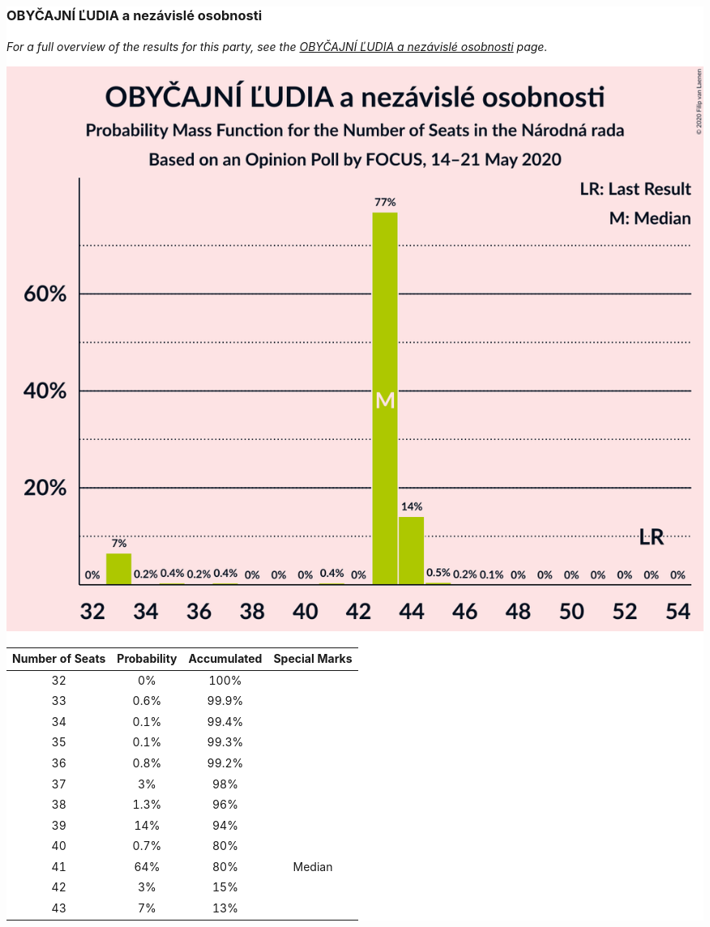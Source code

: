### OBYČAJNÍ ĽUDIA a nezávislé osobnosti

*For a full overview of the results for this party, see the [OBYČAJNÍ ĽUDIA a nezávislé osobnosti](party-obyčajníľudiaanezávisléosobnosti.html) page.*

![Graph with seats probability mass function not yet produced](2020-05-21-FOCUS-seats-pmf-obyčajníľudiaanezávisléosobnosti.png "Seats Probability Mass Function")

| Number of Seats | Probability | Accumulated | Special Marks |
|:---------------:|:-----------:|:-----------:|:-------------:|
| 32 | 0% | 100% |  |
| 33 | 0.6% | 99.9% |  |
| 34 | 0.1% | 99.4% |  |
| 35 | 0.1% | 99.3% |  |
| 36 | 0.8% | 99.2% |  |
| 37 | 3% | 98% |  |
| 38 | 1.3% | 96% |  |
| 39 | 14% | 94% |  |
| 40 | 0.7% | 80% |  |
| 41 | 64% | 80% | Median |
| 42 | 3% | 15% |  |
| 43 | 7% | 13% |  |